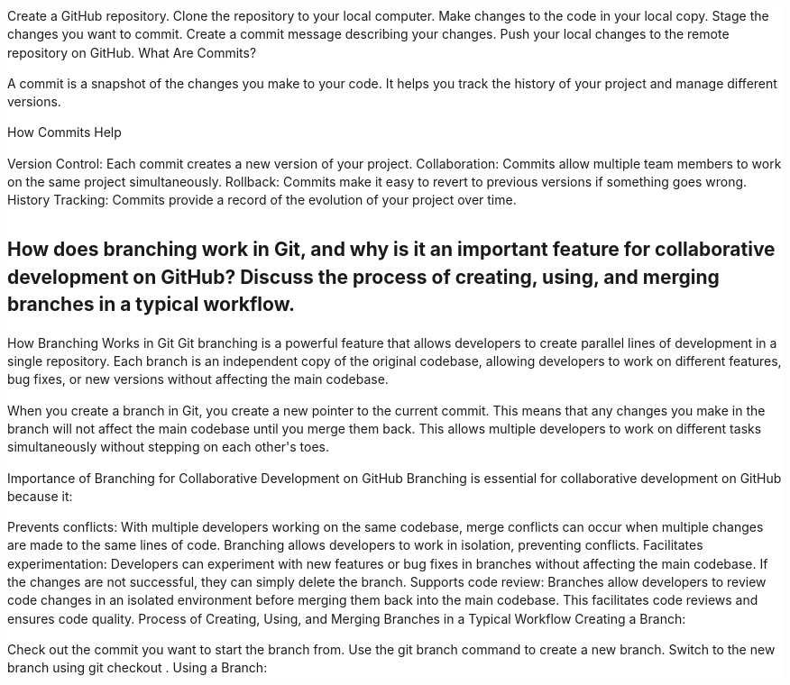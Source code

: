 Create a GitHub repository.
Clone the repository to your local computer.
Make changes to the code in your local copy.
Stage the changes you want to commit.
Create a commit message describing your changes.
Push your local changes to the remote repository on GitHub.
What Are Commits?

A commit is a snapshot of the changes you make to your code. It helps you track the history of your project and manage different versions.

How Commits Help

Version Control: Each commit creates a new version of your project.
Collaboration: Commits allow multiple team members to work on the same project simultaneously.
Rollback: Commits make it easy to revert to previous versions if something goes wrong.
History Tracking: Commits provide a record of the evolution of your project over time.
## How does branching work in Git, and why is it an important feature for collaborative development on GitHub? Discuss the process of creating, using, and merging branches in a typical workflow.
How Branching Works in Git
Git branching is a powerful feature that allows developers to create parallel lines of development in a single repository. Each branch is an independent copy of the original codebase, allowing developers to work on different features, bug fixes, or new versions without affecting the main codebase.

When you create a branch in Git, you create a new pointer to the current commit. This means that any changes you make in the branch will not affect the main codebase until you merge them back. This allows multiple developers to work on different tasks simultaneously without stepping on each other's toes.

Importance of Branching for Collaborative Development on GitHub
Branching is essential for collaborative development on GitHub because it:

Prevents conflicts: With multiple developers working on the same codebase, merge conflicts can occur when multiple changes are made to the same lines of code. Branching allows developers to work in isolation, preventing conflicts.
Facilitates experimentation: Developers can experiment with new features or bug fixes in branches without affecting the main codebase. If the changes are not successful, they can simply delete the branch.
Supports code review: Branches allow developers to review code changes in an isolated environment before merging them back into the main codebase. This facilitates code reviews and ensures code quality.
Process of Creating, Using, and Merging Branches in a Typical Workflow
Creating a Branch:

Check out the commit you want to start the branch from.
Use the
git branch <branch-name>
command to create a new branch.
Switch to the new branch using
git checkout <branch-name>
.
Using a Branch:
